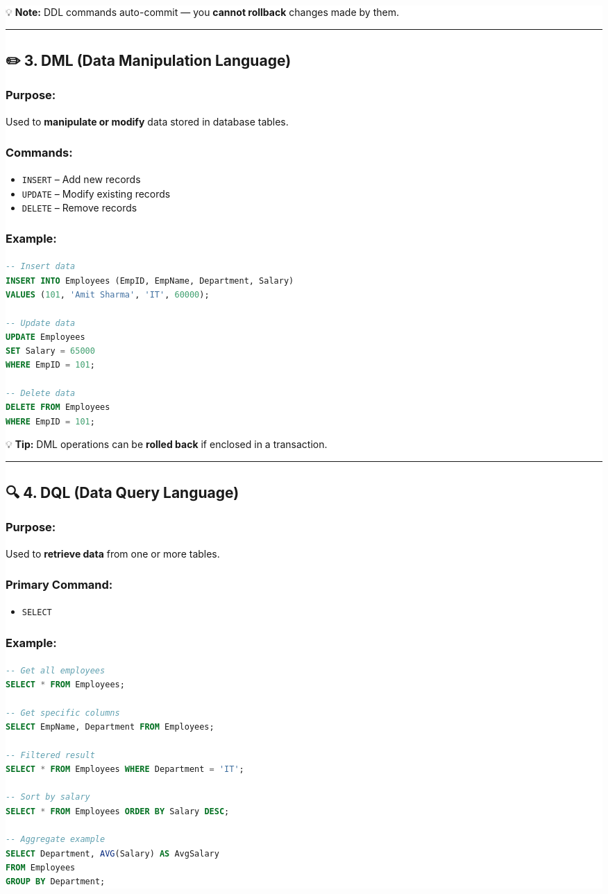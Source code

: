 💡 **Note:** DDL commands auto-commit — you **cannot rollback** changes made by them.

---

## ✏️ 3. DML (Data Manipulation Language)

### **Purpose:**  
Used to **manipulate or modify** data stored in database tables.

### **Commands:**
- `INSERT` – Add new records  
- `UPDATE` – Modify existing records  
- `DELETE` – Remove records  

### **Example:**
```sql
-- Insert data
INSERT INTO Employees (EmpID, EmpName, Department, Salary)
VALUES (101, 'Amit Sharma', 'IT', 60000);

-- Update data
UPDATE Employees
SET Salary = 65000
WHERE EmpID = 101;

-- Delete data
DELETE FROM Employees
WHERE EmpID = 101;
```

💡 **Tip:** DML operations can be **rolled back** if enclosed in a transaction.

---

## 🔍 4. DQL (Data Query Language)

### **Purpose:**  
Used to **retrieve data** from one or more tables.

### **Primary Command:**  
- `SELECT`

### **Example:**
```sql
-- Get all employees
SELECT * FROM Employees;

-- Get specific columns
SELECT EmpName, Department FROM Employees;

-- Filtered result
SELECT * FROM Employees WHERE Department = 'IT';

-- Sort by salary
SELECT * FROM Employees ORDER BY Salary DESC;

-- Aggregate example
SELECT Department, AVG(Salary) AS AvgSalary
FROM Employees
GROUP BY Department;
```
